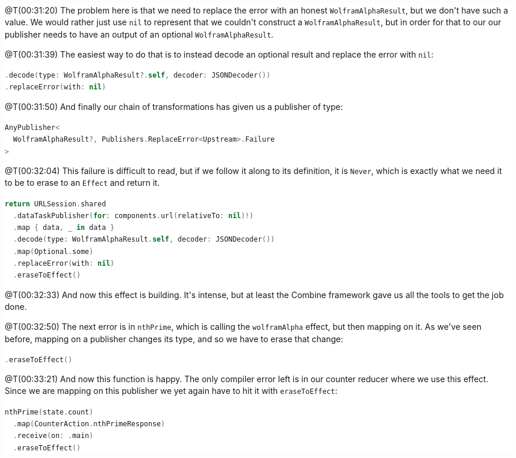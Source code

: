 @T(00:31:20)
The problem here is that we need to replace the error with an honest `WolframAlphaResult`, but we don't have such a value. We would rather just use `nil` to represent that we couldn't construct a `WolframAlphaResult`, but in order for that to our our publisher needs to have an output of an optional `WolframAlphaResult`.

@T(00:31:39)
The easiest way to do that is to instead decode an optional result and replace the error with `nil`:

```swift
.decode(type: WolframAlphaResult?.self, decoder: JSONDecoder())
.replaceError(with: nil)
```

@T(00:31:50)
And finally our chain of transformations has given us a publisher of type:

```swift
AnyPublisher<
  WolframAlphaResult?, Publishers.ReplaceError<Upstream>.Failure
>
```

@T(00:32:04)
This failure is difficult to read, but if we follow it along to its definition, it is `Never`, which is exactly what we need it to be to erase to an `Effect` and return it.

```swift
return URLSession.shared
  .dataTaskPublisher(for: components.url(relativeTo: nil)!)
  .map { data, _ in data }
  .decode(type: WolframAlphaResult.self, decoder: JSONDecoder())
  .map(Optional.some)
  .replaceError(with: nil)
  .eraseToEffect()
```

@T(00:32:33)
And now this effect is building. It's intense, but at least the Combine framework gave us all the tools to get the job done.

@T(00:32:50)
The next error is in `nthPrime`, which is calling the `wolframAlpha` effect, but then mapping on it. As we've seen before, mapping on a publisher changes its type, and so we have to erase that change:

```swift
.eraseToEffect()
```

@T(00:33:21)
And now this function is happy. The only compiler error left is in our counter reducer where we use this effect. Since we are mapping on this publisher we yet again have to hit it with `eraseToEffect`:

```swift
nthPrime(state.count)
  .map(CounterAction.nthPrimeResponse)
  .receive(on: .main)
  .eraseToEffect()
```
